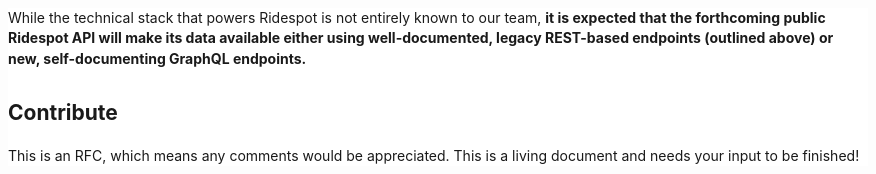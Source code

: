 While the technical stack that powers Ridespot is not entirely known to our team, **it is expected that the forthcoming public Ridespot API will make its data available either using well-documented, legacy REST-based endpoints (outlined above) or new, self-documenting GraphQL endpoints.**

## Contribute
This is an RFC, which means any comments would be appreciated. This is a living document and needs your input to be finished!

